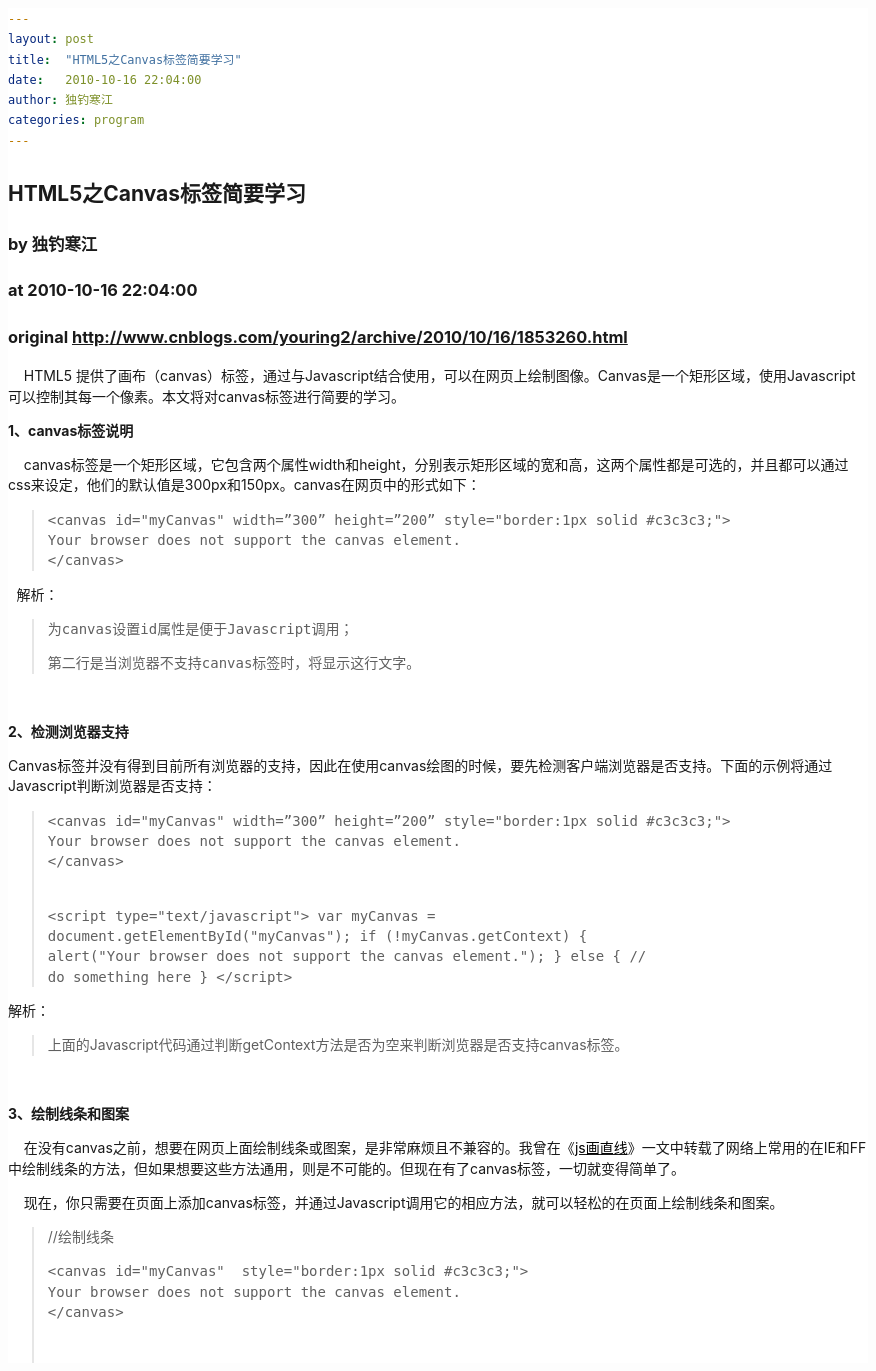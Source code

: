 ```yaml
---
layout: post
title:  "HTML5之Canvas标签简要学习"
date:   2010-10-16 22:04:00
author: 独钓寒江
categories: program
---
```


## HTML5之Canvas标签简要学习
### by 独钓寒江
### at 2010-10-16 22:04:00
### original <http://www.cnblogs.com/youring2/archive/2010/10/16/1853260.html>

<p><p>    HTML5 提供了画布（canvas）标签，通过与Javascript结合使用，可以在网页上绘制图像。Canvas是一个矩形区域，使用Javascript可以控制其每一个像素。本文将对canvas标签进行简要的学习。</p>
<p><strong>1、canvas标签说明</strong></p>
<p>    canvas标签是一个矩形区域，它包含两个属性width和height，分别表示矩形区域的宽和高，这两个属性都是可选的，并且都可以通过css来设定，他们的默认值是300px和150px。canvas在网页中的形式如下：</p>
<blockquote><pre>&lt;canvas id=&quot;myCanvas&quot; width=”300” height=”200” style=&quot;border:1px solid #c3c3c3;&quot;&gt;
Your browser does not support the canvas element.
&lt;/canvas&gt;</pre></blockquote><pre> 解析：</pre>
<blockquote><pre>为canvas设置id属性是便于Javascript调用；</pre><pre>第二行是当浏览器不支持canvas标签时，将显示这行文字。</pre></blockquote>
<p> </p>
<p><strong>2、检测浏览器支持</strong></p>
<p>Canvas标签并没有得到目前所有浏览器的支持，因此在使用canvas绘图的时候，要先检测客户端浏览器是否支持。下面的示例将通过Javascript判断浏览器是否支持： </p>
<blockquote><pre>&lt;canvas id=&quot;myCanvas&quot; width=”300” height=”200” style=&quot;border:1px solid #c3c3c3;&quot;&gt;
Your browser does not support the canvas element.
&lt;/canvas&gt;

&lt;script type=&quot;text/javascript&quot;&gt;
    var myCanvas = document.getElementById(&quot;myCanvas&quot;);
    if (!myCanvas.getContext)
    {
        alert(&quot;Your browser does not support the canvas element.&quot;);
    }
    else
    {
        // do something here
    }
&lt;/script&gt;</pre></blockquote>
<p>解析：</p>
<blockquote>
<p>上面的Javascript代码通过判断getContext方法是否为空来判断浏览器是否支持canvas标签。</p></blockquote>
<p> </p>
<p><strong>3、绘制线条和图案</strong></p>
<p>    在没有canvas之前，想要在网页上面绘制线条或图案，是非常麻烦且不兼容的。我曾在《<a href="http://www.cnblogs.com/youring2/archive/2009/07/25/1530862.html"><font color="#000000">js画直线</font></a>》一文中转载了网络上常用的在IE和FF中绘制线条的方法，但如果想要这些方法通用，则是不可能的。但现在有了canvas标签，一切就变得简单了。</p>
<p>    现在，你只需要在页面上添加canvas标签，并通过Javascript调用它的相应方法，就可以轻松的在页面上绘制线条和图案。</p>
<blockquote>
<p>//绘制线条</p><pre>&lt;canvas id=&quot;myCanvas&quot;  style=&quot;border:1px solid #c3c3c3;&quot;&gt;
Your browser does not support the canvas element.
&lt;/canvas&gt;

